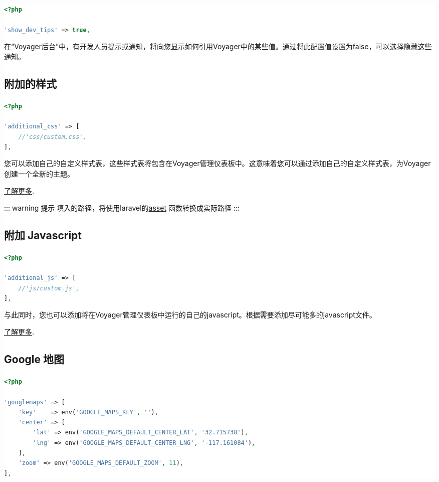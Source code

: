 ```php
<?php

'show_dev_tips' => true,
```

在“Voyager后台”中，有开发人员提示或通知，将向您显示如何引用Voyager中的某些值。通过将此配置值设置为false，可以选择隐藏这些通知。

## 附加的样式

```php
<?php

'additional_css' => [
    //'css/custom.css',
],
```

您可以添加自己的自定义样式表，这些样式表将包含在Voyager管理仪表板中。这意味着您可以通过添加自己的自定义样式表，为Voyager创建一个全新的主题。



[了解更多](../customization/additional-css-js).

::: warning 提示
填入的路径，将使用laravel的[asset](https://learnku.com/docs/laravel/6.x/helpers/5164#method-asset) 函数转换成实际路径
:::

## 附加 Javascript

```php
<?php

'additional_js' => [
    //'js/custom.js',
],
```

与此同时，您也可以添加将在Voyager管理仪表板中运行的自己的javascript。根据需要添加尽可能多的javascript文件。



 [了解更多](../customization/additional-css-js).

## Google 地图

```php
<?php

'googlemaps' => [
    'key'    => env('GOOGLE_MAPS_KEY', ''),
    'center' => [
        'lat' => env('GOOGLE_MAPS_DEFAULT_CENTER_LAT', '32.715738'),
        'lng' => env('GOOGLE_MAPS_DEFAULT_CENTER_LNG', '-117.161084'),
    ],
    'zoom' => env('GOOGLE_MAPS_DEFAULT_ZOOM', 11),
],
```
